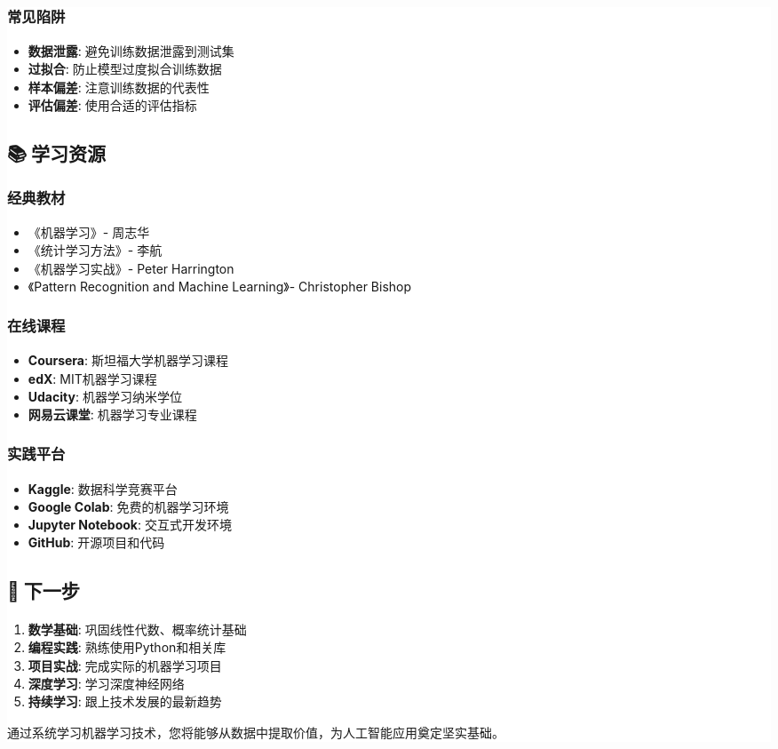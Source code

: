 ### 常见陷阱
- **数据泄露**: 避免训练数据泄露到测试集
- **过拟合**: 防止模型过度拟合训练数据
- **样本偏差**: 注意训练数据的代表性
- **评估偏差**: 使用合适的评估指标

## 📚 学习资源

### 经典教材
- 《机器学习》- 周志华
- 《统计学习方法》- 李航
- 《机器学习实战》- Peter Harrington
- 《Pattern Recognition and Machine Learning》- Christopher Bishop

### 在线课程
- **Coursera**: 斯坦福大学机器学习课程
- **edX**: MIT机器学习课程
- **Udacity**: 机器学习纳米学位
- **网易云课堂**: 机器学习专业课程

### 实践平台
- **Kaggle**: 数据科学竞赛平台
- **Google Colab**: 免费的机器学习环境
- **Jupyter Notebook**: 交互式开发环境
- **GitHub**: 开源项目和代码

## 🎯 下一步

1. **数学基础**: 巩固线性代数、概率统计基础
2. **编程实践**: 熟练使用Python和相关库
3. **项目实战**: 完成实际的机器学习项目
4. **深度学习**: 学习深度神经网络
5. **持续学习**: 跟上技术发展的最新趋势

通过系统学习机器学习技术，您将能够从数据中提取价值，为人工智能应用奠定坚实基础。
